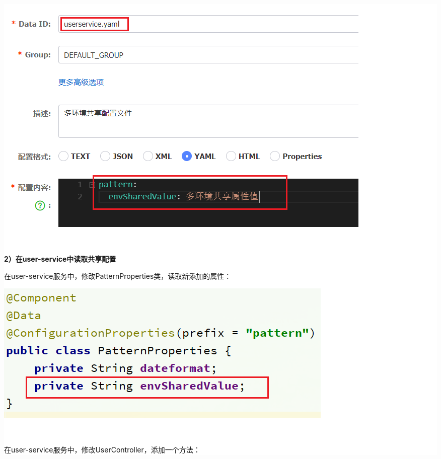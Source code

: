 ![img](SpringCloud基础2——Nacos配置、Feign、Gateway.assets/fb662b2af6732f07730d84f55129e395.png)

![点击并拖拽以移动](data:image/gif;base64,R0lGODlhAQABAPABAP///wAAACH5BAEKAAAALAAAAAABAAEAAAICRAEAOw==)



**2）在user-service中读取共享配置**

在user-service服务中，修改PatternProperties类，读取新添加的属性：

![img](SpringCloud基础2——Nacos配置、Feign、Gateway.assets/6feef88f5d6bd374cd197f31bd1ca7c9.png)

![点击并拖拽以移动](data:image/gif;base64,R0lGODlhAQABAPABAP///wAAACH5BAEKAAAALAAAAAABAAEAAAICRAEAOw==)

在user-service服务中，修改UserController，添加一个方法：
